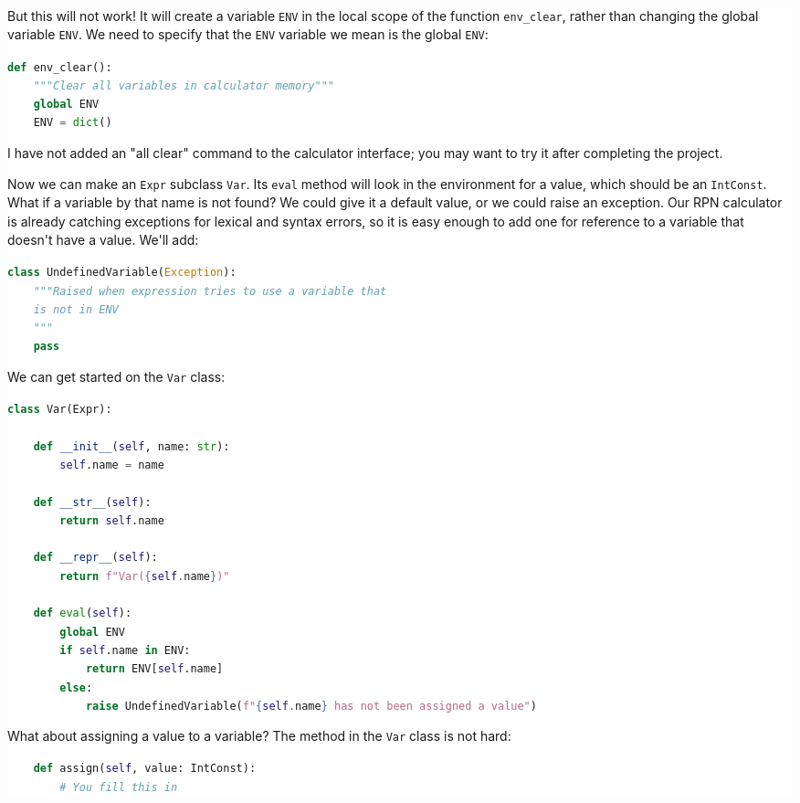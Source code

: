 But this will not work!  It will create a variable ```ENV``` in the local 
scope of the function ```env_clear```, rather than changing the global 
variable ```ENV```.  We need to specify that the ```ENV``` variable
we mean is the global ```ENV```:

```python
def env_clear():
    """Clear all variables in calculator memory"""
    global ENV
    ENV = dict()
```

I have not added an "all clear" command to the calculator interface; you may want to try it after completing the project. 

Now we can make an ```Expr``` subclass ```Var```.  Its 
```eval``` method will look in the environment for a value, 
which should be an ```IntConst```.  What if a variable by 
that name is not found?  We could give it a default value, 
or we could raise an exception.  Our RPN calculator is already 
catching exceptions for lexical and syntax errors, so it is 
easy enough to add one for reference to a variable that 
doesn't have a value.  We'll add: 

```python
class UndefinedVariable(Exception):
    """Raised when expression tries to use a variable that 
    is not in ENV
    """
    pass
```

We can get started on the ```Var``` class:   

```python
class Var(Expr):

    def __init__(self, name: str):
        self.name = name

    def __str__(self):
        return self.name

    def __repr__(self):
        return f"Var({self.name})"

    def eval(self):
        global ENV
        if self.name in ENV:
            return ENV[self.name]
        else:
            raise UndefinedVariable(f"{self.name} has not been assigned a value")
```

What about assigning a value to a variable?  The method in the 
```Var``` class is not hard: 

```python
    def assign(self, value: IntConst):
        # You fill this in
```

